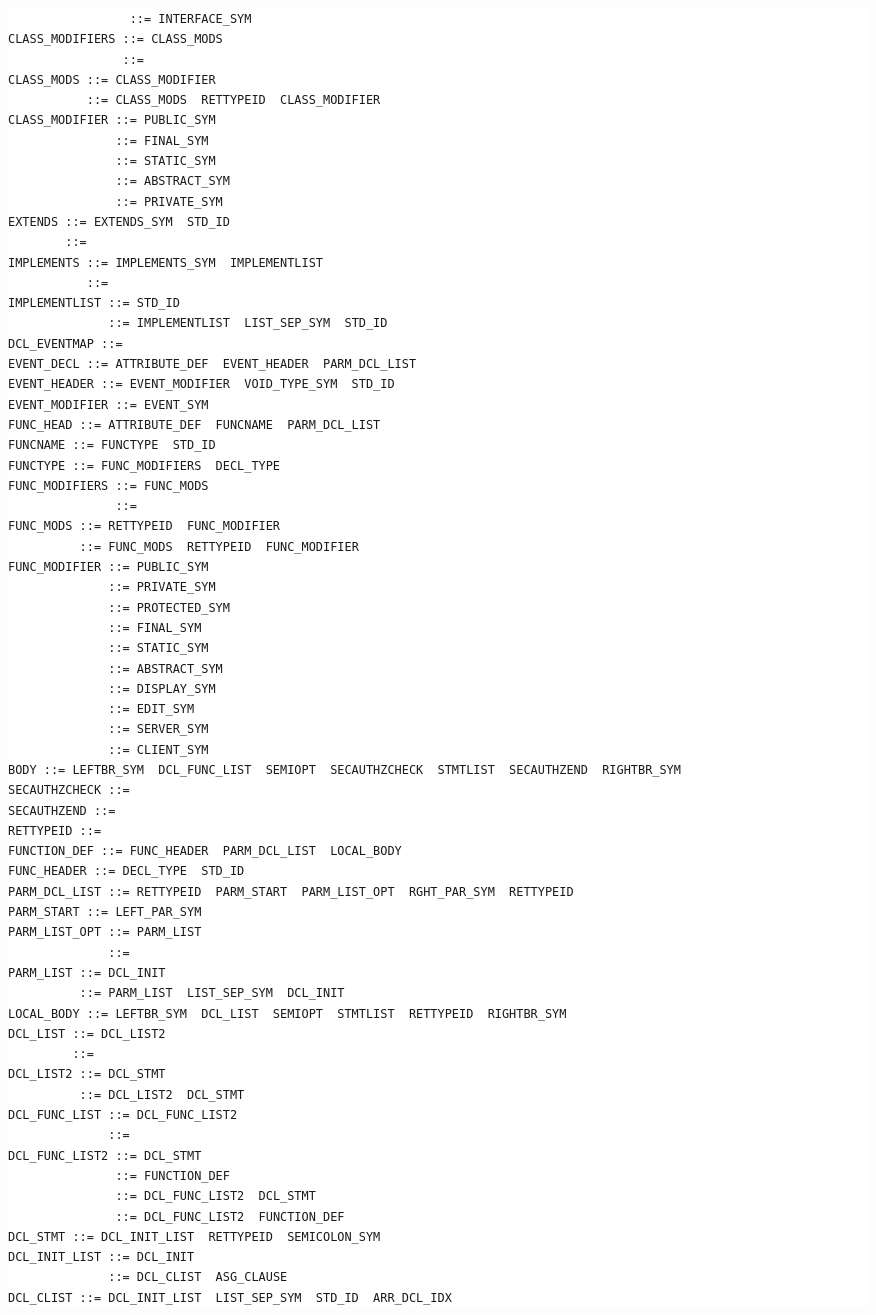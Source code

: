                      ::= INTERFACE_SYM
    CLASS_MODIFIERS ::= CLASS_MODS
                    ::= 
    CLASS_MODS ::= CLASS_MODIFIER
               ::= CLASS_MODS  RETTYPEID  CLASS_MODIFIER
    CLASS_MODIFIER ::= PUBLIC_SYM
                   ::= FINAL_SYM
                   ::= STATIC_SYM
                   ::= ABSTRACT_SYM
                   ::= PRIVATE_SYM
    EXTENDS ::= EXTENDS_SYM  STD_ID
            ::= 
    IMPLEMENTS ::= IMPLEMENTS_SYM  IMPLEMENTLIST
               ::= 
    IMPLEMENTLIST ::= STD_ID
                  ::= IMPLEMENTLIST  LIST_SEP_SYM  STD_ID
    DCL_EVENTMAP ::= 
    EVENT_DECL ::= ATTRIBUTE_DEF  EVENT_HEADER  PARM_DCL_LIST
    EVENT_HEADER ::= EVENT_MODIFIER  VOID_TYPE_SYM  STD_ID
    EVENT_MODIFIER ::= EVENT_SYM
    FUNC_HEAD ::= ATTRIBUTE_DEF  FUNCNAME  PARM_DCL_LIST
    FUNCNAME ::= FUNCTYPE  STD_ID
    FUNCTYPE ::= FUNC_MODIFIERS  DECL_TYPE
    FUNC_MODIFIERS ::= FUNC_MODS
                   ::= 
    FUNC_MODS ::= RETTYPEID  FUNC_MODIFIER
              ::= FUNC_MODS  RETTYPEID  FUNC_MODIFIER
    FUNC_MODIFIER ::= PUBLIC_SYM
                  ::= PRIVATE_SYM
                  ::= PROTECTED_SYM
                  ::= FINAL_SYM
                  ::= STATIC_SYM
                  ::= ABSTRACT_SYM
                  ::= DISPLAY_SYM
                  ::= EDIT_SYM
                  ::= SERVER_SYM
                  ::= CLIENT_SYM
    BODY ::= LEFTBR_SYM  DCL_FUNC_LIST  SEMIOPT  SECAUTHZCHECK  STMTLIST  SECAUTHZEND  RIGHTBR_SYM
    SECAUTHZCHECK ::= 
    SECAUTHZEND ::= 
    RETTYPEID ::= 
    FUNCTION_DEF ::= FUNC_HEADER  PARM_DCL_LIST  LOCAL_BODY
    FUNC_HEADER ::= DECL_TYPE  STD_ID
    PARM_DCL_LIST ::= RETTYPEID  PARM_START  PARM_LIST_OPT  RGHT_PAR_SYM  RETTYPEID
    PARM_START ::= LEFT_PAR_SYM
    PARM_LIST_OPT ::= PARM_LIST
                  ::= 
    PARM_LIST ::= DCL_INIT
              ::= PARM_LIST  LIST_SEP_SYM  DCL_INIT
    LOCAL_BODY ::= LEFTBR_SYM  DCL_LIST  SEMIOPT  STMTLIST  RETTYPEID  RIGHTBR_SYM
    DCL_LIST ::= DCL_LIST2
             ::= 
    DCL_LIST2 ::= DCL_STMT
              ::= DCL_LIST2  DCL_STMT
    DCL_FUNC_LIST ::= DCL_FUNC_LIST2
                  ::= 
    DCL_FUNC_LIST2 ::= DCL_STMT
                   ::= FUNCTION_DEF
                   ::= DCL_FUNC_LIST2  DCL_STMT
                   ::= DCL_FUNC_LIST2  FUNCTION_DEF
    DCL_STMT ::= DCL_INIT_LIST  RETTYPEID  SEMICOLON_SYM
    DCL_INIT_LIST ::= DCL_INIT
                  ::= DCL_CLIST  ASG_CLAUSE
    DCL_CLIST ::= DCL_INIT_LIST  LIST_SEP_SYM  STD_ID  ARR_DCL_IDX